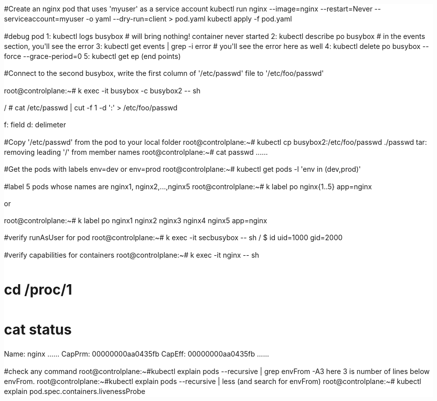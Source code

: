 #Create an nginx pod that uses 'myuser' as a service account
kubectl run nginx --image=nginx --restart=Never --serviceaccount=myuser -o yaml --dry-run=client > pod.yaml
kubectl apply -f pod.yaml

#debug pod
1: kubectl logs busybox # will bring nothing! container never started
2: kubectl describe po busybox # in the events section, you'll see the error
3: kubectl get events | grep -i error # you'll see the error here as well
4: kubectl delete po busybox --force --grace-period=0
5: kubectl get ep  (end points)

 
#Connect to the second busybox, write the first column of '/etc/passwd' file to '/etc/foo/passwd'

root@controlplane:~# k exec -it busybox -c busybox2 -- sh

/ # cat /etc/passwd | cut -f 1 -d ':' > /etc/foo/passwd 

f: field
d: delimeter

#Copy '/etc/passwd' from the pod to your local folder
root@controlplane:~# kubectl cp busybox2:/etc/foo/passwd ./passwd
tar: removing leading '/' from member names
root@controlplane:~# cat passwd 
......

#Get the pods with labels env=dev or env=prod
root@controlplane:~# kubectl get pods -l 'env in (dev,prod)'

#label 5 pods whose names are nginx1, nginx2,...,nginx5
root@controlplane:~# k label po nginx{1..5} app=nginx

or

root@controlplane:~# k label po nginx1 nginx2 nginx3 nginx4 nginx5 app=nginx

#verify runAsUser for pod
root@controlplane:~# k exec -it secbusybox -- sh
/ $ id
uid=1000 gid=2000

#verify capabilities for containers
root@controlplane:~# k exec -it nginx -- sh 
# cd /proc/1
# cat status
Name:   nginx
......
CapPrm: 00000000aa0435fb
CapEff: 00000000aa0435fb
......

#check any command
root@controlplane:~#kubectl explain pods --recursive | grep envFrom -A3
here 3 is number of lines below envFrom.
root@controlplane:~#kubectl explain pods --recursive | less 
(and search for envFrom)
root@controlplane:~# kubectl explain pod.spec.containers.livenessProbe
